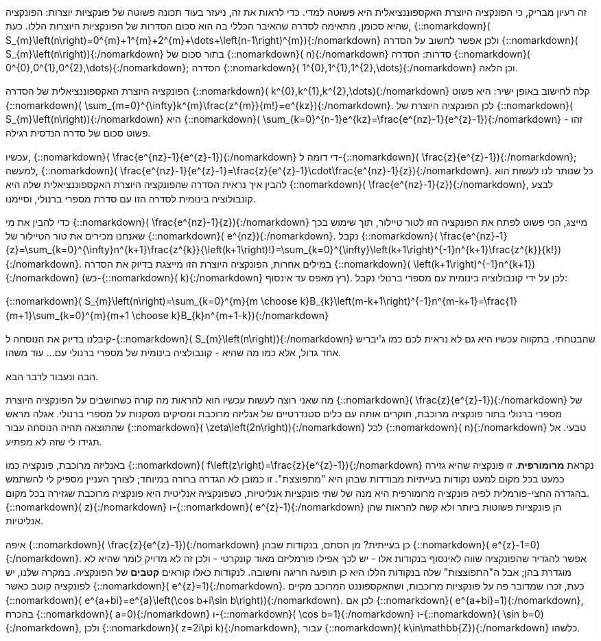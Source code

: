 זה רעיון מבריק, כי הפונקציה היוצרת האקספוננציאלית היא פשוטה למדי. כדי לראות את זה, ניעזר בעוד תכונה פשוטה של פונקציות יוצרות: הפונקציה שהיא סכומן, מתאימה לסדרה שהאיבר הכללי בה הוא סכום הסדרות של הפונקציות היוצרות הללו. כעת, {::nomarkdown}\( S_{m}\left(n\right)=0^{m}+1^{m}+2^{m}+\dots+\left(n-1\right)^{m}\){:/nomarkdown} ולכן אפשר לחשוב על הסדרה {::nomarkdown}\( S_{m}\left(n\right)\){:/nomarkdown} בתור סכום של {::nomarkdown}\( n\){:/nomarkdown} סדרות: הסדרה {::nomarkdown}\( 0^{0},0^{1},0^{2},\dots\){:/nomarkdown}; הסדרה {::nomarkdown}\( 1^{0},1^{1},1^{2},\dots\){:/nomarkdown} וכן הלאה.

הפונקציה היוצרת האקספוננציאלית של הסדרה {::nomarkdown}\( k^{0},k^{1},k^{2},\dots\){:/nomarkdown} קלה לחישוב באופן ישיר: היא פשוט {::nomarkdown}\( \sum_{m=0}^{\infty}k^{m}\frac{z^{m}}{m!}=e^{kz}\){:/nomarkdown}. לכן הפונקציה היוצרת של {::nomarkdown}\( S_{m}\left(n\right)\){:/nomarkdown} היא {::nomarkdown}\( \sum_{k=0}^{n-1}e^{kz}=\frac{e^{nz}-1}{e^{z}-1}\){:/nomarkdown} - זהו פשוט סכום של סדרה הנדסית רגילה.

עכשיו, {::nomarkdown}\( \frac{e^{nz}-1}{e^{z}-1}\){:/nomarkdown} די דומה ל-{::nomarkdown}\( \frac{z}{e^{z}-1}\){:/nomarkdown}; למעשה, {::nomarkdown}\( \frac{e^{nz}-1}{e^{z}-1}=\frac{z}{e^{z}-1}\cdot\frac{e^{nz}-1}{z}\){:/nomarkdown}. כל שנותר לנו לעשות הוא להבין איך נראית הסדרה שהפונקציה היוצרת האקספוננציאלית שלה היא {::nomarkdown}\( \frac{e^{nz}-1}{z}\){:/nomarkdown}, לבצע קונבולוציה בינומית לסדרה הזו עם סדרת מספרי ברנולי, וסיימנו.

כדי להבין את מי {::nomarkdown}\( \frac{e^{nz}-1}{z}\){:/nomarkdown} מייצג, הכי פשוט לפתח את הפונקציה הזו לטור טיילור, תוך שימוש בכך שאנחנו מכירים את טור הטיילור של {::nomarkdown}\( e^{nz}\){:/nomarkdown}. נקבל {::nomarkdown}\( \frac{e^{nz}-1}{z}=\sum_{k=0}^{\infty}n^{k+1}\frac{z^{k}}{\left(k+1\right)!}=\sum_{k=0}^{\infty}\left(k+1\right)^{-1}n^{k+1}\frac{z^{k}}{k!}\){:/nomarkdown}. במילים אחרות, הפונקציה היוצרת הזו מייצגת בדיוק את הסדרה {::nomarkdown}\( \left(k+1\right)^{-1}n^{k+1}\){:/nomarkdown} (כש-{::nomarkdown}\( k\){:/nomarkdown} רץ מאפס עד אינסוף). לכן על ידי קונבולוציה בינומית עם מספרי ברנולי נקבל:

{::nomarkdown}\( S_{m}\left(n\right)=\sum_{k=0}^{m}{m \choose k}B_{k}\left(m-k+1\right)^{-1}n^{m-k+1}=\frac{1}{m+1}\sum_{k=0}^{m}{m+1 \choose k}B_{k}n^{m+1-k}\){:/nomarkdown}

קיבלנו בדיוק את הנוסחה ל-{::nomarkdown}\( S_{m}\left(n\right)\){:/nomarkdown} שהבטחתי. בתקווה עכשיו היא גם לא נראית לכם כמו ג'יבריש אחד גדול, אלא כמו מה שהיא - קונבולציה בינומית של מספרי ברנולי עם... עוד משהו.

הבה ונעבור לדבר הבא.

מה שאני רוצה לעשות עכשיו הוא להראות מה קורה כשחושבים על הפונקציה היוצרת {::nomarkdown}\( \frac{z}{e^{z}-1}\){:/nomarkdown} של מספרי ברנולי בתור פונקציה מרוכבת, חוקרים אותה עם כלים סטנדרטיים של אנליזה מרוכבת ומסיקים מסקנות על מספרי ברנולי. אגלה מראש שהתוצאה תהיה הנוסחה עבור {::nomarkdown}\( \zeta\left(2n\right)\){:/nomarkdown} לכל {::nomarkdown}\( n\){:/nomarkdown} טבעי. אל תגידו לי שזה לא מפתיע.

באנליזה מרוכבת, פונקציה כמו {::nomarkdown}\( f\left(z\right)=\frac{z}{e^{z}-1}\){:/nomarkdown} נקראת <strong>מרומורפית</strong>. זו פונקציה שהיא גזירה כמעט בכל מקום למעט נקודות בעייתיות מבודדות שבהן היא "מתפוצצת". זו כמובן לא הגדרה ברורה במיוחד; לצורך העניין מספיק לי להשתמש בהגדרה החצי-פורמלית לפיה פונקציה מרומורפית היא מנה של שתי פונקציות אנליטיות, כשפונקציה אנליטית היא פונקציה מרוכבת שגזירה בכל מקום. {::nomarkdown}\( z\){:/nomarkdown} ו-{::nomarkdown}\( e^{z}-1\){:/nomarkdown} הן פונקציות פשוטות ביותר ולא קשה להראות שהן אנליטיות.

איפה {::nomarkdown}\( \frac{z}{e^{z}-1}\){:/nomarkdown} כן בעייתית? מן הסתם, בנקודות שבהן {::nomarkdown}\( e^{z}-1=0\){:/nomarkdown}. אפשר להגדיר שהפונקציה שווה לאינסוף בנקודות אלו - יש לכך אפילו פורמליזם מאוד קונקרטי - ולכן זה לא מדויק לומר שהיא לא מוגדרת בהן; אבל ה"התפוצצות" שלה בנקודות הללו היא כן תופעה חריגה וחשובה. לנקודות כאלו קוראים <strong>קטבים</strong> של הפונקציה. במקרה שלנו, יש לפונקציה קוטב כאשר {::nomarkdown}\( e^{z}=1\){:/nomarkdown}. כעת, זכרו שמדובר פה על פונקציות מרוכבות, ושהאקספוננט המרוכב מקיים {::nomarkdown}\( e^{a+bi}=e^{a}\left(\cos b+i\sin b\right)\){:/nomarkdown}. לכן אם {::nomarkdown}\( e^{a+bi}=1\){:/nomarkdown}, בהכרח {::nomarkdown}\( a=0\){:/nomarkdown} ו-{::nomarkdown}\( \cos b=1\){:/nomarkdown} ו-{::nomarkdown}\( \sin b=0\){:/nomarkdown}, ולכן {::nomarkdown}\( z=2i\pi k\){:/nomarkdown}, עבור {::nomarkdown}\( k\in\mathbb{Z}\){:/nomarkdown} כלשהו.
